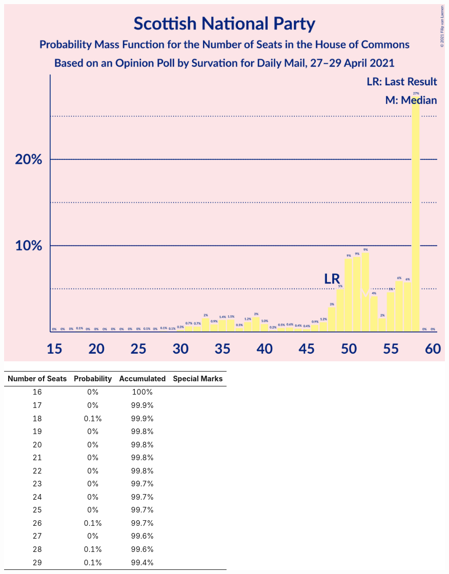 ![Graph with seats probability mass function not yet produced](2021-04-29-Survation-seats-pmf-scottishnationalparty.png "Seats Probability Mass Function")

| Number of Seats | Probability | Accumulated | Special Marks |
|:---------------:|:-----------:|:-----------:|:-------------:|
| 16 | 0% | 100% |  |
| 17 | 0% | 99.9% |  |
| 18 | 0.1% | 99.9% |  |
| 19 | 0% | 99.8% |  |
| 20 | 0% | 99.8% |  |
| 21 | 0% | 99.8% |  |
| 22 | 0% | 99.8% |  |
| 23 | 0% | 99.7% |  |
| 24 | 0% | 99.7% |  |
| 25 | 0% | 99.7% |  |
| 26 | 0.1% | 99.7% |  |
| 27 | 0% | 99.6% |  |
| 28 | 0.1% | 99.6% |  |
| 29 | 0.1% | 99.4% |  |